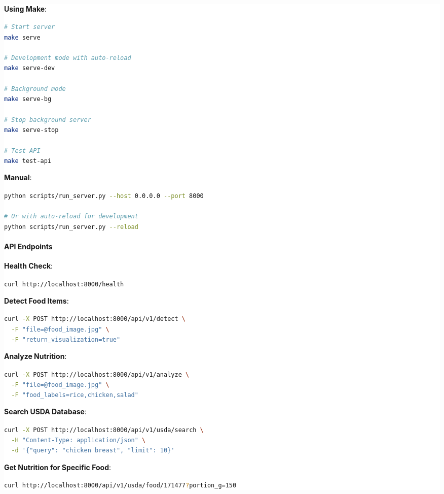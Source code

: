 **Using Make**:
```bash
# Start server
make serve

# Development mode with auto-reload
make serve-dev

# Background mode
make serve-bg

# Stop background server
make serve-stop

# Test API
make test-api
```

**Manual**:
```bash
python scripts/run_server.py --host 0.0.0.0 --port 8000

# Or with auto-reload for development
python scripts/run_server.py --reload
```

#### API Endpoints

**Health Check**:
```bash
curl http://localhost:8000/health
```

**Detect Food Items**:
```bash
curl -X POST http://localhost:8000/api/v1/detect \
  -F "file=@food_image.jpg" \
  -F "return_visualization=true"
```

**Analyze Nutrition**:
```bash
curl -X POST http://localhost:8000/api/v1/analyze \
  -F "file=@food_image.jpg" \
  -F "food_labels=rice,chicken,salad"
```

**Search USDA Database**:
```bash
curl -X POST http://localhost:8000/api/v1/usda/search \
  -H "Content-Type: application/json" \
  -d '{"query": "chicken breast", "limit": 10}'
```

**Get Nutrition for Specific Food**:
```bash
curl http://localhost:8000/api/v1/usda/food/171477?portion_g=150
```
